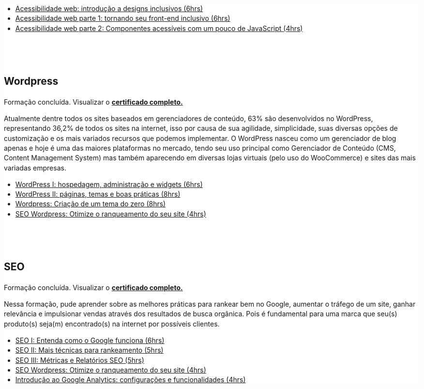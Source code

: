 <ul>
    <li><a href="https://cursos.alura.com.br/certificate/dad3b2f0-679d-4b55-889c-c57833b39457" target="_blank">Acessibilidade web: introdução a designs inclusivos (6hrs) </a></li>
    <li><a href="https://cursos.alura.com.br/certificate/799d069d-5ca4-4f79-b033-814d7b3e5809" target="_blank">Acessibilidade web parte 1: tornando seu front-end inclusivo (6hrs) </a></li>  
    <li><a href="https://cursos.alura.com.br/certificate/1b3f09c5-54a9-4e71-a311-d9627e0e8064" target="_blank">Acessibilidade web parte 2: Componentes acessíveis com um pouco de JavaScript (4hrs) </a></li>
</ul><br><br>



## Wordpress

Formação concluída. Visualizar o **[certificado completo.](https://cursos.alura.com.br/degree/certificate/3184b5a5-6a03-4557-9a2e-1c5acaa2e609)**

Atualmente dentre todos os sites baseados em gerenciadores de conteúdo, 63% são desenvolvidos no WordPress, representando 36,2% de todos os sites na internet, isso por causa de sua agilidade, simplicidade, suas diversas opções de customização e os mais variados recursos que podemos implementar. O WordPress nasceu como um gerenciador de blog apenas e hoje é uma das maiores plataformas no mercado, tendo seu uso principal como Gerenciador de Conteúdo (CMS, Content Management System) mas também aparecendo em diversas lojas virtuais (pelo uso do WooCommerce) e sites das mais variadas empresas.

<ul>
    <li><a href="https://cursos.alura.com.br/certificate/eefe1fcc-0317-4656-976c-850d8978f125" target="_blank">WordPress I: hospedagem, administração e widgets (6hrs) </a></li>
    <li><a href="https://cursos.alura.com.br/certificate/23d6aa64-d71d-43cf-880c-6eb0b574875d" target="_blank">WordPress II: páginas, temas e boas práticas (8hrs) </a></li>
    <li><a href="https://cursos.alura.com.br/certificate/42b5a634-4f31-4941-8f22-9e8a2446d75c" target="_blank">Wordpress: Criação de um tema do zero (8hrs) </a></li>
    <li><a href="https://cursos.alura.com.br/certificate/8a81e00b-b56a-4662-96d3-19af70641493" target="_blank">SEO Wordpress: Otimize o ranqueamento do seu site (4hrs) </a></li>
</ul><br><br>



## SEO

Formação concluída. Visualizar o **[certificado completo.](https://cursos.alura.com.br/degree/certificate/7f5fa820-9c3e-4df0-a151-5a764ccad3c1)**

Nessa formação, pude aprender sobre as melhores práticas para rankear bem no Google, aumentar o tráfego de um site, ganhar relevância e impulsionar vendas através dos resultados de busca orgânica. Pois é fundamental para uma marca que seu(s) produto(s) seja(m) encontrado(s) na internet por possíveis clientes.

<ul>
    <li><a href="https://cursos.alura.com.br/certificate/1b9f14f4-b7c9-4cb6-8e93-91922b1a92f1" target="_blank">SEO I: Entenda como o Google funciona (6hrs) </a></li>
    <li><a href="https://cursos.alura.com.br/certificate/efeac9b7-f087-4e69-b0ec-0ea03cb7c30c" target="_blank">SEO II: Mais técnicas para rankeamento (5hrs) </a></li>
    <li><a href="https://cursos.alura.com.br/certificate/3436d195-ffdd-46b7-aae9-64fe1a659727" target="_blank">SEO III: Métricas e Relatórios SEO (5hrs) </a></li>
    <li><a href="https://cursos.alura.com.br/certificate/8a81e00b-b56a-4662-96d3-19af70641493" target="_blank">SEO Wordpress: Otimize o ranqueamento do seu site (4hrs) </a></li>
    <li><a href="https://cursos.alura.com.br/certificate/2b4d3e51-f8ec-4a26-b62e-6c60d096fb6f" target="_blank">Introdução ao Google Analytics: configurações e funcionalidades (4hrs) </a></li>
    